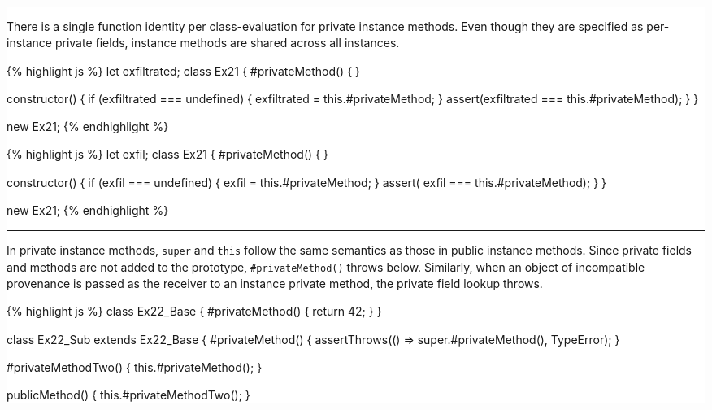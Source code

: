 * * *

<a class="permanchor"></a>
There is a single function identity per class-evaluation for private instance methods. Even though they are specified as per-instance private fields, instance methods are shared across all instances.

<div class="wide">
{% highlight js %}
let exfiltrated;
class Ex21 {
  #privateMethod() { }

  constructor() {
    if (exfiltrated === undefined) {
      exfiltrated = this.#privateMethod;
    }
    assert(exfiltrated === this.#privateMethod);
  }
}

new Ex21;
{% endhighlight %}
</div>

<div class="narrow">
{% highlight js %}
let exfil;
class Ex21 {
 #privateMethod() { }

 constructor() {
  if (exfil === undefined) {
   exfil = this.#privateMethod;
  }
  assert(
   exfil === this.#privateMethod);
 }
}

new Ex21;
{% endhighlight %}
</div>

* * *

<a class="permanchor"></a>
In private instance methods, `super` and `this` follow the same semantics as those in public instance methods. Since private fields and methods are not added to the prototype, `#privateMethod()` throws below. Similarly, when an object of incompatible provenance is passed as the receiver to an instance private method, the private field lookup throws.

<div class="wide">
{% highlight js %}
class Ex22_Base {
  #privateMethod() { return 42; }
}

class Ex22_Sub extends Ex22_Base {
  #privateMethod() {
    assertThrows(() => super.#privateMethod(), TypeError);
  }

  #privateMethodTwo() {
    this.#privateMethod();
  }

  publicMethod() {
    this.#privateMethodTwo();
  }
